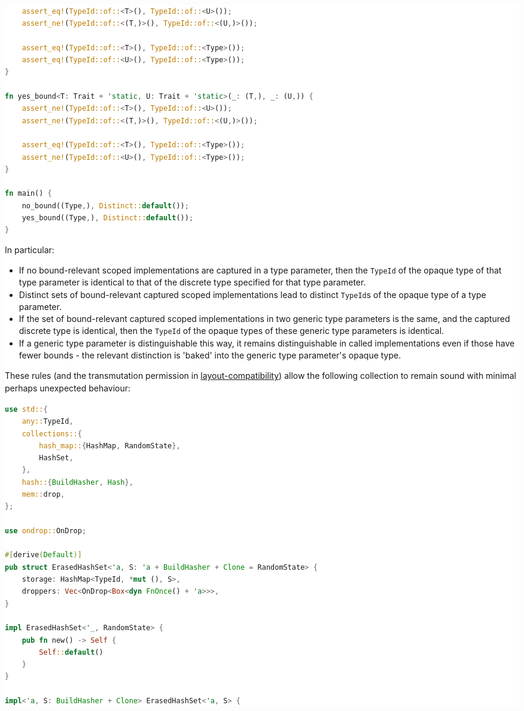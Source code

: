 ```rust
    assert_eq!(TypeId::of::<T>(), TypeId::of::<U>());
    assert_ne!(TypeId::of::<(T,)>(), TypeId::of::<(U,)>());

    assert_eq!(TypeId::of::<T>(), TypeId::of::<Type>());
    assert_eq!(TypeId::of::<U>(), TypeId::of::<Type>());
}

fn yes_bound<T: Trait + 'static, U: Trait + 'static>(_: (T,), _: (U,)) {
    assert_ne!(TypeId::of::<T>(), TypeId::of::<U>());
    assert_ne!(TypeId::of::<(T,)>(), TypeId::of::<(U,)>());

    assert_eq!(TypeId::of::<T>(), TypeId::of::<Type>());
    assert_ne!(TypeId::of::<U>(), TypeId::of::<Type>());
}

fn main() {
    no_bound((Type,), Distinct::default());
    yes_bound((Type,), Distinct::default());
}

```

In particular:

- If no bound-relevant scoped implementations are captured in a type parameter, then the `TypeId` of the opaque type of that type parameter is identical to that of the discrete type specified for that type parameter.
- Distinct sets of bound-relevant captured scoped implementations lead to distinct `TypeId`s of the opaque type of a type parameter.
- If the set of bound-relevant captured scoped implementations in two generic type parameters is the same, and the captured discrete type is identical, then the `TypeId` of the opaque types of these generic type parameters is identical.
- If a generic type parameter is distinguishable this way, it remains distinguishable in called implementations even if those have fewer bounds - the relevant distinction is 'baked' into the generic type parameter's opaque type.

These rules (and the transmutation permission in [layout-compatibility]) allow the following collection to remain sound with minimal perhaps unexpected behaviour:

```rust
use std::{
    any::TypeId,
    collections::{
        hash_map::{HashMap, RandomState},
        HashSet,
    },
    hash::{BuildHasher, Hash},
    mem::drop,
};

use ondrop::OnDrop;

#[derive(Default)]
pub struct ErasedHashSet<'a, S: 'a + BuildHasher + Clone = RandomState> {
    storage: HashMap<TypeId, *mut (), S>,
    droppers: Vec<OnDrop<Box<dyn FnOnce() + 'a>>>,
}

impl ErasedHashSet<'_, RandomState> {
    pub fn new() -> Self {
        Self::default()
    }
}

impl<'a, S: BuildHasher + Clone> ErasedHashSet<'a, S> {
```

[summary]: #summary
[motivation]: #motivation
[guide-level-explanation]: #guide-level-explanation
[Implementing a Trait on a Type]: https://doc.rust-lang.org/book/ch10-02-traits.html#implementing-a-trait-on-a-type
[`Hash`]: https://doc.rust-lang.org/stable/std/hash/trait.Hash.html
[`PartialEq`]: https://doc.rust-lang.org/stable/std/cmp/trait.PartialEq.html
[`Eq`]: https://doc.rust-lang.org/stable/std/cmp/trait.Eq.html
[`PartialOrd`]: https://doc.rust-lang.org/stable/std/cmp/trait.PartialOrd.html
[`Ord`]: https://doc.rust-lang.org/stable/std/cmp/trait.Ord.html
[`Deserialize`]: https://docs.rs/serde/1/serde/trait.Deserialize.html
[`Serialize`]: https://docs.rs/serde/1/serde/trait.Serialize.html
[the newtype pattern]: https://doc.rust-lang.org/book/ch19-03-advanced-traits.html#using-the-newtype-pattern-to-implement-external-traits-on-external-types
[scoped-implementations-and-generics]: #scoped-implementations-and-generics
[Using the Newtype Pattern to Implement External Traits on External Types]: https://doc.rust-lang.org/book/ch19-03-advanced-traits.html#using-the-newtype-pattern-to-implement-external-traits-on-external-types
[using-scoped-implementations-to-implement-external-traits-on-external-types]: #using-scoped-implementations-to-implement-external-traits-on-external-types
[for the `use` keyword]: https://doc.rust-lang.org/stable/std/keyword.use.html
[for the `impl` keyword]: https://doc.rust-lang.org/stable/std/keyword.impl.html
[reference-level-explanation]: #reference-level-explanation
[grammar-changes]: #grammar-changes
  [*TraitImpl*]: https://doc.rust-lang.org/reference/items/implementations.html?highlight=TraitImpl#implementations
  [E0178]: https://doc.rust-lang.org/error_codes/E0178.html
  [*UseTree*]: https://doc.rust-lang.org/reference/items/use-declarations.html?highlight=UseTree#use-declarations
[no-external-scoped-implementations-of-sealed-traits]: #no-external-scoped-implementations-of-sealed-traits
[type-parameters-capture-their-implementation-environment]: #type-parameters-capture-their-implementation-environment
[type-identity-of-discrete-types]: #type-identity-of-discrete-types
[type-identity-of-generic-types]: #type-identity-of-generic-types
[implementation-aware-generics]: #implementation-aware-generics
[implementation-invariant-generics]: #implementation-invariant-generics
[typeid-of-generic-type-parameters-opaque-types]: #typeid-of-generic-type-parameters-opaque-types
[layout-compatibility]: #layout-compatibility
[contextual-monomorphisation-of-generic-implementations-and-generic-functions]: #contextual-monomorphisation-of-generic-implementations-and-generic-functions
[independent-trait-implementations-on-discrete-types-may-still-call-shadowed-implementations]: #independent-trait-implementations-on-discrete-types-may-still-call-shadowed-implementations
[unused-scoped-implementation]: #unused-scoped-implementation
[global-trait-implementation-available]: #global-trait-implementation-available
[private-supertrait-implementation-required-by-public-implementation]: #private-supertrait-implementation-required-by-public-implementation
[scoped-implementation-is-less-visible-than-itemfield-it-is-captured-in]: #scoped-implementation-is-less-visible-than-itemfield-it-is-captured-in
[imported-implementation-is-less-visible-than-itemfield-it-is-captured-in]: #imported-implementation-is-less-visible-than-itemfield-it-is-captured-in
[negative-scoped-implementation]: #negative-scoped-implementation
[incompatible-or-missing-supertrait-implementation]: #incompatible-or-missing-supertrait-implementation
[scoped-implementation-of-external-sealed-trait]: #scoped-implementation-of-external-sealed-trait
[behaviour-changewarning-typeid-of-implementation-aware-generic-discretised-using-generic-type-parameters]: #behaviour-changewarning-typeid-of-implementation-aware-generic-discretised-using-generic-type-parameters
[resolution-on-generic-type-parameters]: #resolution-on-generic-type-parameters
[Method calls]: https://doc.rust-lang.org/book/ch05-03-method-syntax.html#method-syntax
[`DynMetadata<dyn Display>`]: https://doc.rust-lang.org/stable/core/ptr/struct.DynMetadata.html
[drawbacks]: #drawbacks
[first-party-implementation-assumptions-in-macros]: #first-party-implementation-assumptions-in-macros
[split-type-identity-may-be-unexpected]: #split-type-identity-may-be-unexpected
[rationale-and-alternatives]: #rationale-and-alternatives
[error-handling-and-conversions]: #error-handling-and-conversions
[logical-consistency]: #logical-consistency
[of-generic-collections]: #of-generic-collections
[of-type-erased-collections]: #of-type-erased-collections
[unblock-ecosystem-evolution]: #unblock-ecosystem-evolution
[why-specific-implementation-invariant-generics]: #why-specific-implementation-invariant-generics
[RFC: Hidden trait implementations]: https://github.com/rust-lang/rfcs/pull/2529
[prior-art]: #prior-art
[lightweight-flexible-object-oriented-generics]: #lightweight-flexible-object-oriented-generics
[unresolved-questions]: #unresolved-questions
[which-structs-should-be-implementation-invariant]: #which-structs-should-be-implementation-invariant
[future-possibilities]: #future-possibilities
[tap]: https://crates.io/crates/tap
[interaction-with-specialisation]: #interaction-with-specialisation